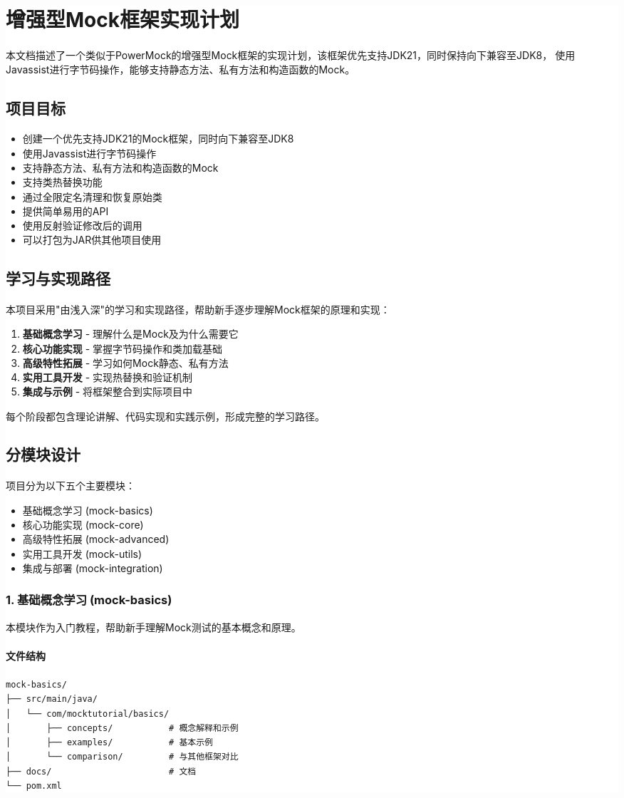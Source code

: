 # 增强型Mock框架实现计划

本文档描述了一个类似于PowerMock的增强型Mock框架的实现计划，该框架优先支持JDK21，同时保持向下兼容至JDK8，
使用Javassist进行字节码操作，能够支持静态方法、私有方法和构造函数的Mock。

## 项目目标

- 创建一个优先支持JDK21的Mock框架，同时向下兼容至JDK8
- 使用Javassist进行字节码操作
- 支持静态方法、私有方法和构造函数的Mock
- 支持类热替换功能
- 通过全限定名清理和恢复原始类
- 提供简单易用的API
- 使用反射验证修改后的调用
- 可以打包为JAR供其他项目使用

## 学习与实现路径

本项目采用"由浅入深"的学习和实现路径，帮助新手逐步理解Mock框架的原理和实现：

1. **基础概念学习** - 理解什么是Mock及为什么需要它
2. **核心功能实现** - 掌握字节码操作和类加载基础
3. **高级特性拓展** - 学习如何Mock静态、私有方法
4. **实用工具开发** - 实现热替换和验证机制
5. **集成与示例** - 将框架整合到实际项目中

每个阶段都包含理论讲解、代码实现和实践示例，形成完整的学习路径。

## 分模块设计

项目分为以下五个主要模块：
- 基础概念学习 (mock-basics)
- 核心功能实现 (mock-core)
- 高级特性拓展 (mock-advanced)
- 实用工具开发 (mock-utils)
- 集成与部署 (mock-integration)

### 1. 基础概念学习 (mock-basics)

本模块作为入门教程，帮助新手理解Mock测试的基本概念和原理。

#### 文件结构
```
mock-basics/
├── src/main/java/
│   └── com/mocktutorial/basics/
│       ├── concepts/           # 概念解释和示例
│       ├── examples/           # 基本示例
│       └── comparison/         # 与其他框架对比
├── docs/                       # 文档
└── pom.xml
```
